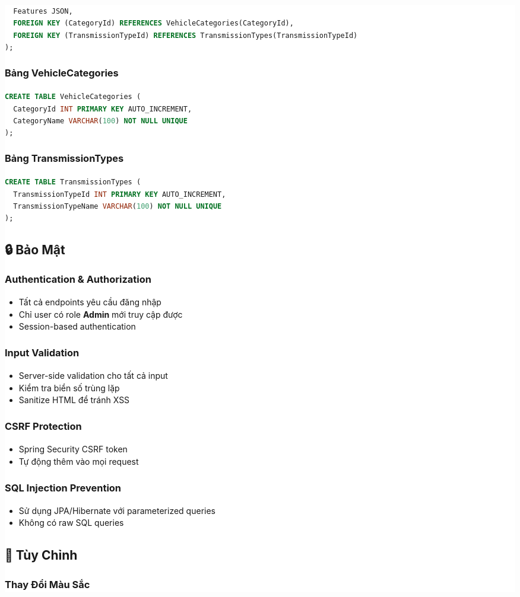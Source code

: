 ```sql
  Features JSON,
  FOREIGN KEY (CategoryId) REFERENCES VehicleCategories(CategoryId),
  FOREIGN KEY (TransmissionTypeId) REFERENCES TransmissionTypes(TransmissionTypeId)
);
```

### Bảng VehicleCategories

```sql
CREATE TABLE VehicleCategories (
  CategoryId INT PRIMARY KEY AUTO_INCREMENT,
  CategoryName VARCHAR(100) NOT NULL UNIQUE
);
```

### Bảng TransmissionTypes

```sql
CREATE TABLE TransmissionTypes (
  TransmissionTypeId INT PRIMARY KEY AUTO_INCREMENT,
  TransmissionTypeName VARCHAR(100) NOT NULL UNIQUE
);
```

## 🔒 Bảo Mật

### Authentication & Authorization

- Tất cả endpoints yêu cầu đăng nhập
- Chỉ user có role **Admin** mới truy cập được
- Session-based authentication

### Input Validation

- Server-side validation cho tất cả input
- Kiểm tra biển số trùng lặp
- Sanitize HTML để tránh XSS

### CSRF Protection

- Spring Security CSRF token
- Tự động thêm vào mọi request

### SQL Injection Prevention

- Sử dụng JPA/Hibernate với parameterized queries
- Không có raw SQL queries

## 🎨 Tùy Chỉnh

### Thay Đổi Màu Sắc
